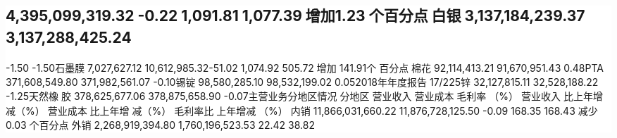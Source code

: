 4,395,099,319.32
-0.22
1,091.81
1,077.39
增加1.23
个百分点
白银
3,137,184,239.37
3,137,288,425.24
-
-1.50
-1.50石墨膜
7,027,627.12
10,612,985.32-51.02
1,074.92
505.72
增加
141.91个
百分点
棉花
92,114,413.21
91,670,951.43
0.48PTA
371,608,549.80
371,982,561.07
-0.10锡锭
98,580,285.10
98,532,199.02
0.052018年年度报告
17/225锌
32,127,815.11
32,528,188.22
-1.25天然橡
胶
378,625,677.06
378,875,658.90
-0.07主营业务分地区情况
分地区
营业收入
营业成本
毛利率
（%）
营业收入
比上年增
减（%）
营业成本
比上年增
减（%）
毛利率比
上年增减
（%）
内销
11,866,031,660.22
11,876,728,125.50
-0.09
168.35
168.43
减少0.03
个百分点
外销
2,268,919,394.80
1,760,196,523.53
22.42
38.82